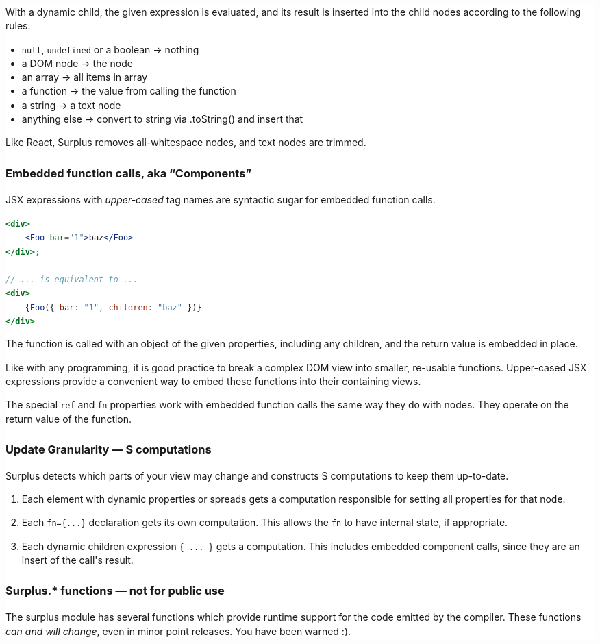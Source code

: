 With a dynamic child, the given expression is evaluated, and its result is inserted into the child nodes according to the following rules:

- `null`, `undefined` or a boolean -> nothing
- a DOM node -> the node
- an array -> all items in array
- a function -> the value from calling the function
- a string -> a text node
- anything else -> convert to string via .toString() and insert that

Like React, Surplus removes all-whitespace nodes, and text nodes are trimmed.

### Embedded function calls, aka &ldquo;Components&rdquo;

JSX expressions with *upper-cased* tag names are syntactic sugar for embedded function calls.

```jsx
<div>
    <Foo bar="1">baz</Foo>
</div>;

// ... is equivalent to ...
<div>
    {Foo({ bar: "1", children: "baz" })}
</div>
```

The function is called with an object of the given properties, including any children, and the return value is embedded in place.

Like with any programming, it is good practice to break a complex DOM view into smaller, re-usable functions.  Upper-cased JSX expressions provide a convenient way to embed these functions into their containing views.

The special `ref` and `fn` properties work with embedded function calls the same way they do with nodes.  They operate on the return value of the function.

### Update Granularity &mdash; S computations

Surplus detects which parts of your view may change and constructs S computations to keep them up-to-date.

1. Each element with dynamic properties or spreads gets a computation responsible for setting all properties for that node.

2. Each `fn={...}` declaration gets its own computation.  This allows the `fn` to have internal state, if appropriate.

3. Each dynamic children expression `{ ... }` gets a computation.  This includes embedded component calls, since they are an insert of the call's result.

### Surplus.* functions &mdash; not for public use

The surplus module has several functions which provide runtime support for the code emitted by the compiler.  These functions *can and will change*, even in minor point releases.  You have been warned :).

